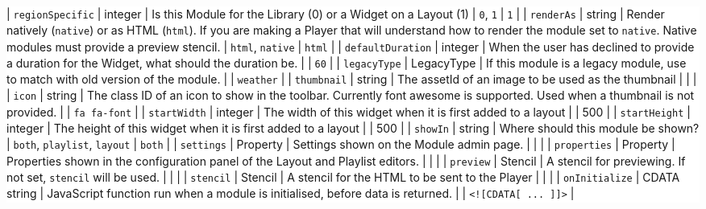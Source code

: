 | `regionSpecific`     | integer      | Is this Module for the Library (0) or a Widget on a Layout (1)                                                                                                                                                                                    | `0`, `1`                                                                                             | `1`                 |
| `renderAs`           | string       | Render natively (`native`) or as HTML (`html`). If you are making a Player that will understand how to render the module set to `native`. Native modules must provide a preview stencil.                                                          | `html`, `native`                                                                                     | `html`              |
| `defaultDuration`    | integer      | When the user has declined to provide a duration for the Widget, what should the duration be.                                                                                                                                                     |                                                                                                      | `60`                |
| `legacyType`         | LegacyType   | If this module is a legacy module, use to match with old version of the module.                                                                                                                                                                   |                                                                                                      | `weather`           |
| `thumbnail`          | string       | The assetId of an image to be used as the thumbnail                                                                                                                                                                                               |                                                                                                      |                     |
| `icon`               | string       | The class ID of an icon to show in the toolbar. Currently font awesome is supported. Used when a thumbnail is not provided.                                                                                                                       |                                                                                                      | `fa fa-font`        |
| `startWidth`         | integer      | The width of this widget when it is first added to a layout                                                                                                                                                                                       |                                                                                                      | 500                 |
| `startHeight`        | integer      | The height of this widget when it is first added to a layout                                                                                                                                                                                      |                                                                                                      | 500                 |
| `showIn`             | string       | Where should this module be shown?                                                                                                                                                                                                                | `both`, `playlist`, `layout`                                                                         | `both`              |
| `settings`           | Property     | Settings shown on the Module admin page.                                                                                                                                                                                                          |                                                                                                      |                     |
| `properties`         | Property     | Properties shown in the configuration panel of the Layout and Playlist editors.                                                                                                                                                                   |                                                                                                      |                     |
| `preview`            | Stencil      | A stencil for previewing. If not set, `stencil` will be used.                                                                                                                                                                                     |                                                                                                      |                     |
| `stencil`            | Stencil      | A stencil for the HTML to be sent to the Player                                                                                                                                                                                                   |                                                                                                      |                     |
| `onInitialize`       | CDATA string | JavaScript function run when a module is initialised, before data is returned.                                                                                                                                                                    |                                                                                                      | `<![CDATA[ ... ]]>` |